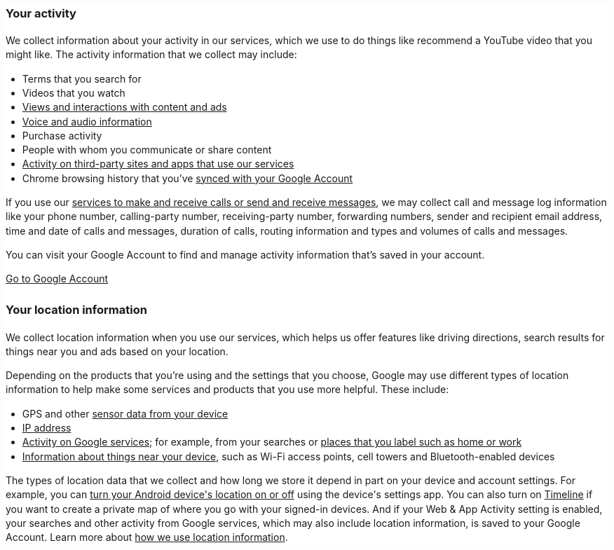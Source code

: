 ### Your activity

We collect information about your activity in our services, which we use to do things like recommend a YouTube video that you might like. The activity information that we collect may include:

* Terms that you search for
* Videos that you watch
* [Views and interactions with content and ads](https://policies.google.com/privacy?hl=en-GB#footnote-content-views)
* [Voice and audio information](https://policies.google.com/privacy?hl=en-GB#footnote-voice-audio-information)
* Purchase activity
* People with whom you communicate or share content
* [Activity on third-party sites and apps that use our services](https://policies.google.com/privacy?hl=en-GB#footnote-activity-on-third-party)
* Chrome browsing history that you’ve [synced with your Google Account](https://policies.google.com/privacy?hl=en-GB#footnote-chrome-sync)

If you use our [services to make and receive calls or send and receive messages](https://policies.google.com/privacy?hl=en-GB#footnote-calls-messages), we may collect call and message log information like your phone number, calling-party number, receiving-party number, forwarding numbers, sender and recipient email address, time and date of calls and messages, duration of calls, routing information and types and volumes of calls and messages.

You can visit your Google Account to find and manage activity information that’s saved in your account.

[Go to Google Account](https://myaccount.google.com/?hl=en_GB)

### Your location information

We collect location information when you use our services, which helps us offer features like driving directions, search results for things near you and ads based on your location.

Depending on the products that you’re using and the settings that you choose, Google may use different types of location information to help make some services and products that you use more helpful. These include:

* GPS and other [sensor data from your device](https://policies.google.com/privacy?hl=en-GB#footnote-sensor-data)
* [IP address](https://policies.google.com/privacy?hl=en-GB#footnote-ip)
* [Activity on Google services](https://policies.google.com/privacy?hl=en-GB#footnote-activity-on-services); for example, from your searches or [places that you label such as home or work](https://policies.google.com/privacy?hl=en-GB#footnote-places-you-label)
* [Information about things near your device](https://policies.google.com/privacy?hl=en-GB#footnote-near-device), such as Wi-Fi access points, cell towers and Bluetooth-enabled devices

The types of location data that we collect and how long we store it depend in part on your device and account settings. For example, you can [turn your Android device's location on or off](https://support.google.com/accounts?p=privpol_location&hl=en_GB) using the device's settings app. You can also turn on [Timeline](https://support.google.com/accounts?p=privpol_lochistory&hl=en_GB) if you want to create a private map of where you go with your signed-in devices. And if your Web & App Activity setting is enabled, your searches and other activity from Google services, which may also include location information, is saved to your Google Account. Learn more about [how we use location information](https://policies.google.com/technologies/location-data?hl=en-GB).
